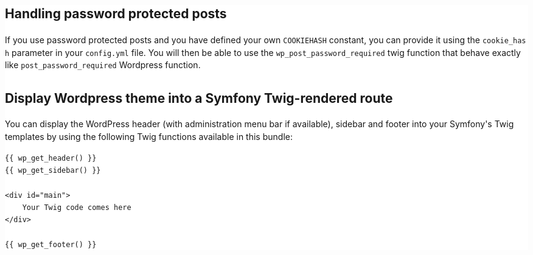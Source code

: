 ## Handling password protected posts
If you use password protected posts and you have defined your own `COOKIEHASH` constant, you can provide it using the `cookie_hash` parameter in your `config.yml` file.
You will then be able to use the `wp_post_password_required` twig function that behave exactly like `post_password_required` Wordpress function.

## Display Wordpress theme into a Symfony Twig-rendered route

You can display the WordPress header (with administration menu bar if available), sidebar and footer into your Symfony's Twig templates by using the following
Twig functions available in this bundle:

```jinja
{{ wp_get_header() }}
{{ wp_get_sidebar() }}

<div id="main">
    Your Twig code comes here
</div>

{{ wp_get_footer() }}
```
